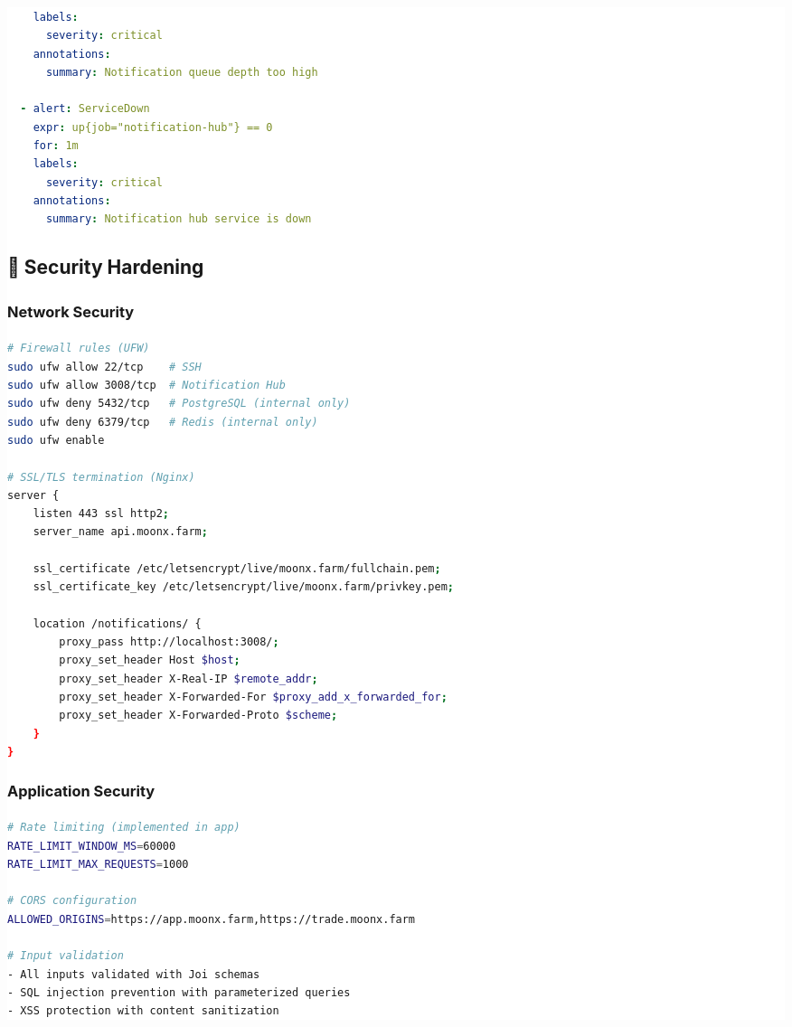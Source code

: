 ```yaml
    labels:
      severity: critical
    annotations:
      summary: Notification queue depth too high

  - alert: ServiceDown
    expr: up{job="notification-hub"} == 0
    for: 1m
    labels:
      severity: critical
    annotations:
      summary: Notification hub service is down
```

## 🔐 **Security Hardening**

### **Network Security**

```bash
# Firewall rules (UFW)
sudo ufw allow 22/tcp    # SSH
sudo ufw allow 3008/tcp  # Notification Hub
sudo ufw deny 5432/tcp   # PostgreSQL (internal only)
sudo ufw deny 6379/tcp   # Redis (internal only)
sudo ufw enable

# SSL/TLS termination (Nginx)
server {
    listen 443 ssl http2;
    server_name api.moonx.farm;
    
    ssl_certificate /etc/letsencrypt/live/moonx.farm/fullchain.pem;
    ssl_certificate_key /etc/letsencrypt/live/moonx.farm/privkey.pem;
    
    location /notifications/ {
        proxy_pass http://localhost:3008/;
        proxy_set_header Host $host;
        proxy_set_header X-Real-IP $remote_addr;
        proxy_set_header X-Forwarded-For $proxy_add_x_forwarded_for;
        proxy_set_header X-Forwarded-Proto $scheme;
    }
}
```

### **Application Security**

```bash
# Rate limiting (implemented in app)
RATE_LIMIT_WINDOW_MS=60000
RATE_LIMIT_MAX_REQUESTS=1000

# CORS configuration
ALLOWED_ORIGINS=https://app.moonx.farm,https://trade.moonx.farm

# Input validation
- All inputs validated with Joi schemas
- SQL injection prevention with parameterized queries
- XSS protection with content sanitization
```
